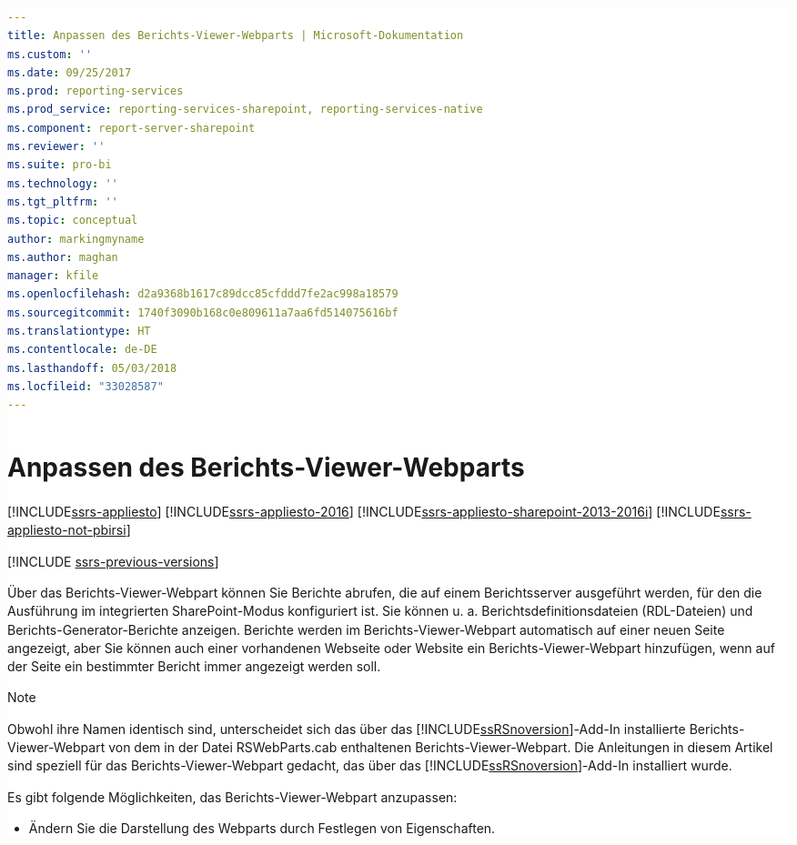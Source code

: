 ```yaml
---
title: Anpassen des Berichts-Viewer-Webparts | Microsoft-Dokumentation
ms.custom: ''
ms.date: 09/25/2017
ms.prod: reporting-services
ms.prod_service: reporting-services-sharepoint, reporting-services-native
ms.component: report-server-sharepoint
ms.reviewer: ''
ms.suite: pro-bi
ms.technology: ''
ms.tgt_pltfrm: ''
ms.topic: conceptual
author: markingmyname
ms.author: maghan
manager: kfile
ms.openlocfilehash: d2a9368b1617c89dcc85cfddd7fe2ac998a18579
ms.sourcegitcommit: 1740f3090b168c0e809611a7aa6fd514075616bf
ms.translationtype: HT
ms.contentlocale: de-DE
ms.lasthandoff: 05/03/2018
ms.locfileid: "33028587"
---
```

# <a name="customize-the-report-viewer-web-part"></a>Anpassen des Berichts-Viewer-Webparts

[!INCLUDE[ssrs-appliesto](../../includes/ssrs-appliesto.md)] [!INCLUDE[ssrs-appliesto-2016](../../includes/ssrs-appliesto-2016.md)] [!INCLUDE[ssrs-appliesto-sharepoint-2013-2016i](../../includes/ssrs-appliesto-sharepoint-2013-2016.md)] [!INCLUDE[ssrs-appliesto-not-pbirsi](../../includes/ssrs-appliesto-not-pbirs.md)]

[!INCLUDE [ssrs-previous-versions](../../includes/ssrs-previous-versions.md)]

Über das Berichts-Viewer-Webpart können Sie Berichte abrufen, die auf einem Berichtsserver ausgeführt werden, für den die Ausführung im integrierten SharePoint-Modus konfiguriert ist. Sie können u. a. Berichtsdefinitionsdateien (RDL-Dateien) und Berichts-Generator-Berichte anzeigen. Berichte werden im Berichts-Viewer-Webpart automatisch auf einer neuen Seite angezeigt, aber Sie können auch einer vorhandenen Webseite oder Website ein Berichts-Viewer-Webpart hinzufügen, wenn auf der Seite ein bestimmter Bericht immer angezeigt werden soll.

> [!NOTE]
> Obwohl ihre Namen identisch sind, unterscheidet sich das über das [!INCLUDE[ssRSnoversion](../../includes/ssrsnoversion-md.md)]-Add-In installierte Berichts-Viewer-Webpart von dem in der Datei RSWebParts.cab enthaltenen Berichts-Viewer-Webpart. Die Anleitungen in diesem Artikel sind speziell für das Berichts-Viewer-Webpart gedacht, das über das [!INCLUDE[ssRSnoversion](../../includes/ssrsnoversion-md.md)]-Add-In installiert wurde.

 Es gibt folgende Möglichkeiten, das Berichts-Viewer-Webpart anzupassen:  
  
-   Ändern Sie die Darstellung des Webparts durch Festlegen von Eigenschaften.  
  